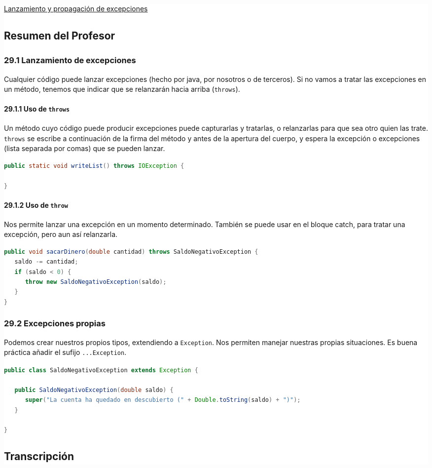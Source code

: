 [Lanzamiento y propagación de excepciones](pdfs/29_Lanzamiento_y_propagación_de_excepciones.pdf)

## Resumen del Profesor

### 29.1 Lanzamiento de excepciones

Cualquier código puede lanzar excepciones (hecho por java, por nosotros o de terceros). Si no vamos a tratar las excepciones en un método, tenemos que indicar que se relanzarán hacia arriba (`throws`).

#### 29.1.1 Uso de `throws`

Un método cuyo código puede producir excepciones puede capturarlas y tratarlas, o relanzarlas para que sea otro quien las trate. `throws` se escribe a continuación de la firma del método y antes de la apertura del cuerpo, y espera la excepción o excepciones (lista separada por comas) que se pueden lanzar.

```java
public static void writeList() throws IOException {

}
```

#### 29.1.2 Uso de `throw`

Nos permite lanzar una excepción en un momento determinado. También se puede usar en el bloque catch, para tratar una excepción, pero aun así relanzarla.

```java
public void sacarDinero(double cantidad) throws SaldoNegativoException {
   saldo -= cantidad;
   if (saldo < 0) {
      throw new SaldoNegativoException(saldo);
   }
}
```

### 29.2 Excepciones propias

Podemos crear nuestros propios tipos, extendiendo a `Exception`. Nos permiten manejar nuestras propias situaciones. Es buena práctica añadir el sufijo `...Exception`.

```java
public class SaldoNegativoException extends Exception {

   public SaldoNegativoException(double saldo) {
      super("La cuenta ha quedado en descubierto (" + Double.toString(saldo) + ")");
   }

}
```

## Transcripción
